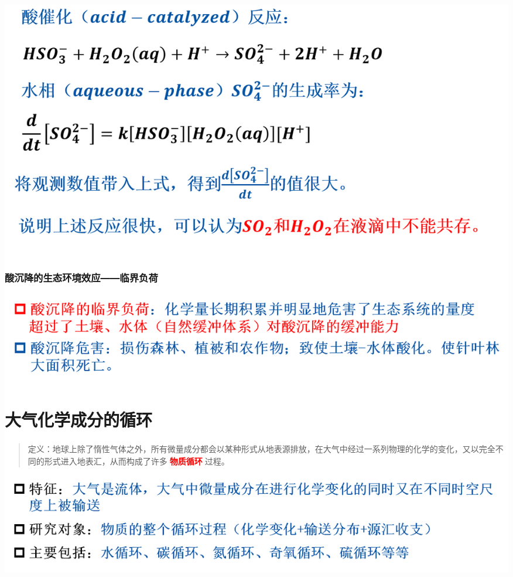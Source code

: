 ![](assets/2025-06-19-10-24-03-image.png)

### 酸沉降的生态环境效应——临界负荷

![](assets/2025-06-19-10-25-16-image.png)

# 大气化学成分的循环

> 定义：地球上除了惰性气体之外，所有微量成分都会以某种形式从地表源排放，在大气中经过一系列物理的化学的变化，又以完全不同的形式进入地表汇，从而构成了许多 **<span style="color:red">物质循环</span>** 过程。

![](assets/2025-06-19-10-28-08-image.png)
